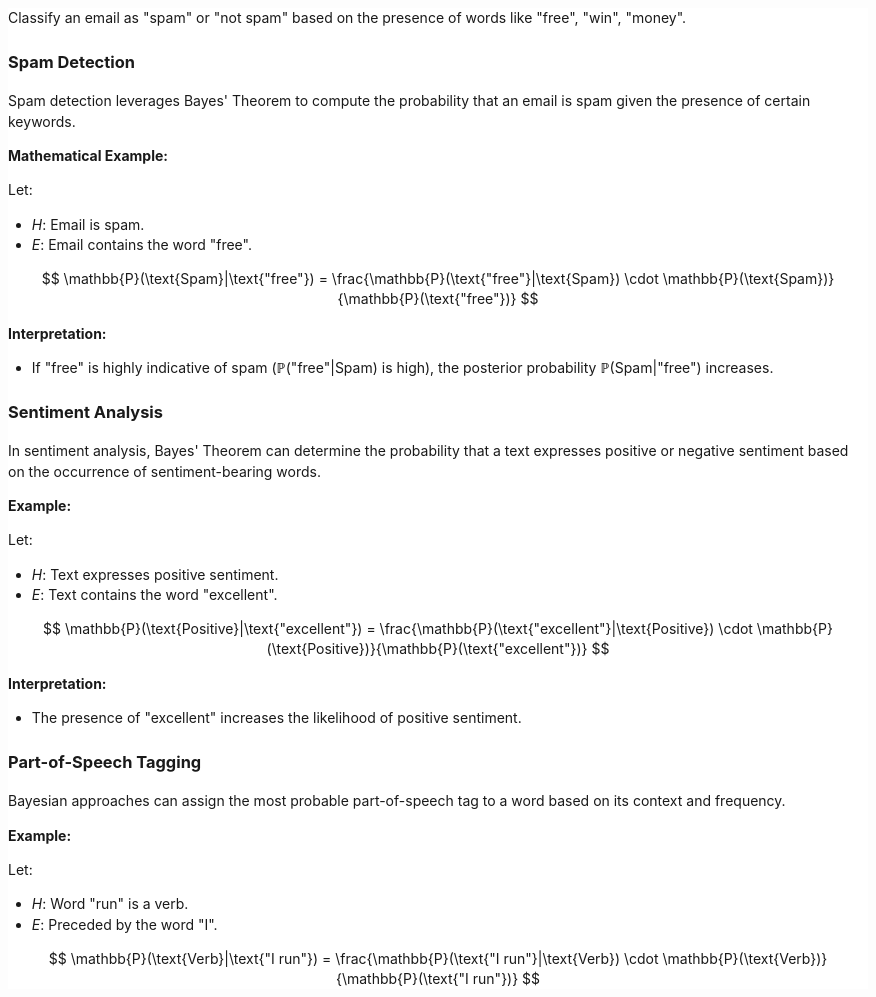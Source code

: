 Classify an email as "spam" or "not spam" based on the presence of words like "free", "win", "money".

### Spam Detection

Spam detection leverages Bayes' Theorem to compute the probability that an email is spam given the presence of certain keywords.

**Mathematical Example:**

Let:
- $H$: Email is spam.
- $E$: Email contains the word "free".


$$
\mathbb{P}(\text{Spam}|\text{"free"}) = \frac{\mathbb{P}(\text{"free"}|\text{Spam}) \cdot \mathbb{P}(\text{Spam})}{\mathbb{P}(\text{"free"})}
$$

**Interpretation:**
- If "free" is highly indicative of spam ($\mathbb{P}(\text{"free"}|\text{Spam})$ is high), the posterior probability $\mathbb{P}(\text{Spam}|\text{"free"})$ increases.

### Sentiment Analysis

In sentiment analysis, Bayes' Theorem can determine the probability that a text expresses positive or negative sentiment based on the occurrence of sentiment-bearing words.

**Example:**

Let:
- $H$: Text expresses positive sentiment.
- $E$: Text contains the word "excellent".


$$
\mathbb{P}(\text{Positive}|\text{"excellent"}) = \frac{\mathbb{P}(\text{"excellent"}|\text{Positive}) \cdot \mathbb{P}(\text{Positive})}{\mathbb{P}(\text{"excellent"})}
$$

**Interpretation:**
- The presence of "excellent" increases the likelihood of positive sentiment.

### Part-of-Speech Tagging

Bayesian approaches can assign the most probable part-of-speech tag to a word based on its context and frequency.

**Example:**

Let:
- $H$: Word "run" is a verb.
- $E$: Preceded by the word "I".


$$
\mathbb{P}(\text{Verb}|\text{"I run"}) = \frac{\mathbb{P}(\text{"I run"}|\text{Verb}) \cdot \mathbb{P}(\text{Verb})}{\mathbb{P}(\text{"I run"})}
$$

